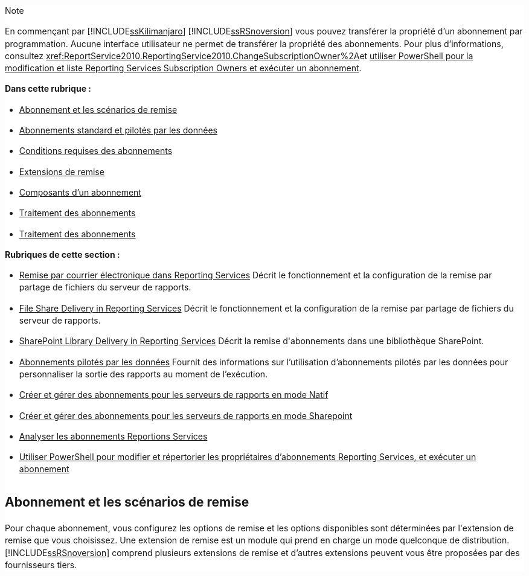 > [!NOTE]  
>  En commençant par [!INCLUDE[ssKilimanjaro](../../includes/sskilimanjaro-md.md)] [!INCLUDE[ssRSnoversion](../../../includes/ssrsnoversion-md.md)] vous pouvez transférer la propriété d’un abonnement par programmation. Aucune interface utilisateur ne permet de transférer la propriété des abonnements. Pour plus d’informations, consultez <xref:ReportService2010.ReportingService2010.ChangeSubscriptionOwner%2A>et [utiliser PowerShell pour la modification et liste Reporting Services Subscription Owners et exécuter un abonnement](manage-subscription-owners-and-run-subscription-powershell.md).  
  
 **Dans cette rubrique :**  
  
-   [Abonnement et les scénarios de remise](#bkmk_subscription_scenarios)  
  
-   [Abonnements standard et pilotés par les données](#bkmk_standard_and_datadriven)  
  
-   [Conditions requises des abonnements](#bkmk_subscription_requirements)  
  
-   [Extensions de remise](#bkmk_delivery_extensions)  
  
-   [Composants d’un abonnement](#bkmk_parts_of_subscription)  
  
-   [Traitement des abonnements](#bkmk_subscription_processing)  
  
-   [Traitement des abonnements](#bkmk_subscription_processing)  
  
 **Rubriques de cette section :**  
  
-   [Remise par courrier électronique dans Reporting Services](e-mail-delivery-in-reporting-services.md) Décrit le fonctionnement et la configuration de la remise par partage de fichiers du serveur de rapports.  
  
-   [File Share Delivery in Reporting Services](file-share-delivery-in-reporting-services.md) Décrit le fonctionnement et la configuration de la remise par partage de fichiers du serveur de rapports.  
  
-   [SharePoint Library Delivery in Reporting Services](sharepoint-library-delivery-in-reporting-services.md) Décrit la remise d'abonnements dans une bibliothèque SharePoint.  
  
-   [Abonnements pilotés par les données](data-driven-subscriptions.md) Fournit des informations sur l’utilisation d’abonnements pilotés par les données pour personnaliser la sortie des rapports au moment de l’exécution.  
  
-   [Créer et gérer des abonnements pour les serveurs de rapports en mode Natif](../create-manage-subscriptions-native-mode-report-servers.md)  
  
-   [Créer et gérer des abonnements pour les serveurs de rapports en mode Sharepoint](create-and-manage-subscriptions-for-sharepoint-mode-report-servers.md)  
  
-   [Analyser les abonnements Reportions Services](monitor-reporting-services-subscriptions.md)  
  
-   [Utiliser PowerShell pour modifier et répertorier les propriétaires d’abonnements Reporting Services, et exécuter un abonnement](manage-subscription-owners-and-run-subscription-powershell.md)  
  
##  <a name="bkmk_subscription_scenarios"></a> Abonnement et les scénarios de remise  
 Pour chaque abonnement, vous configurez les options de remise et les options disponibles sont déterminées par l'extension de remise que vous choisissez. Une extension de remise est un module qui prend en charge un mode quelconque de distribution. [!INCLUDE[ssRSnoversion](../../../includes/ssrsnoversion-md.md)] comprend plusieurs extensions de remise et d’autres extensions peuvent vous être proposées par des fournisseurs tiers.  
  